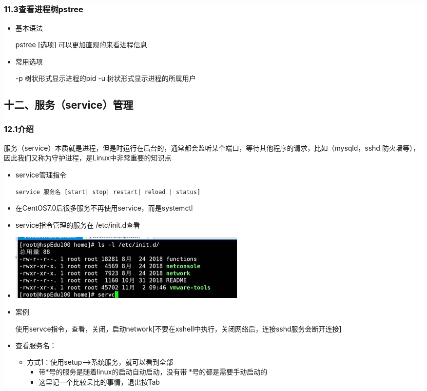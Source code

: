 

### 11.3查看进程树pstree

-   基本语法

    pstree [选项]         可以更加直观的来看进程信息
    
-   常用选项

    -p	树状形式显示进程的pid
    -u	树状形式显示进程的所属用户



## 十二、服务（service）管理

### 12.1介绍

服务（service）本质就是进程，但是时运行在后台的，通常都会监听某个端口，等待其他程序的请求，比如（mysqld，sshd 防火墙等），因此我们又称为守护进程，是Linux中非常重要的知识点

-   service管理指令
    
        service 服务名 [start| stop| restart| reload | status]
    
-   在CentOS7.0后很多服务不再使用service，而是systemctl
    
-   service指令管理的服务在 /etc/init.d查看
    
-   ![在这里插入图片描述](image/13f9e50b10163074720c7ee109245071.png)
    
-   案例
    

    使用servce指令，查看，关闭，启动network[不要在xshell中执行，关闭网络后，连接sshd服务会断开连接]
    
-   查看服务名：
    
    -   方式1：使用setup——>系统服务，就可以看到全部
        -   带\*号的服务是随着linux的启动自动启动，没有带 \*号的都是需要手动启动的
        -   这里记一个比较呆比的事情，退出按Tab
